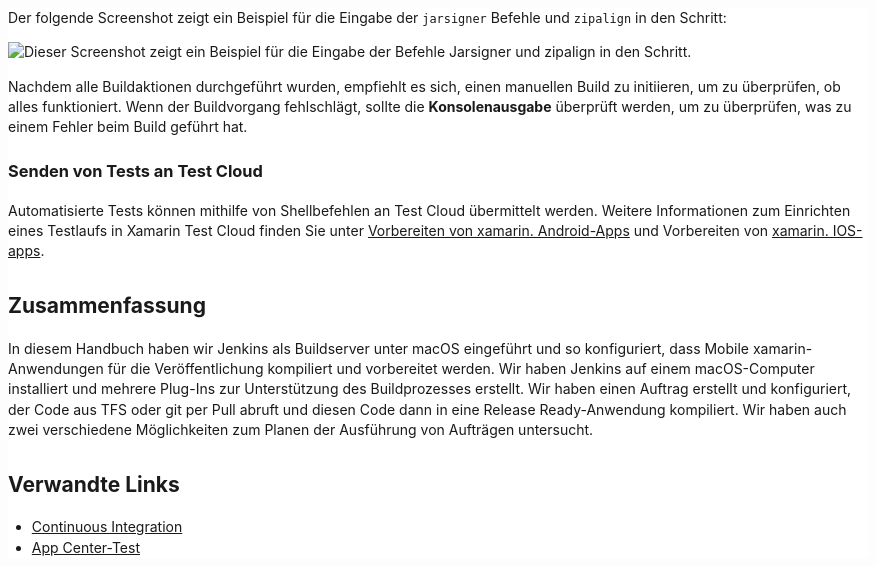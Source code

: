 Der folgende Screenshot zeigt ein Beispiel für die Eingabe der `jarsigner` Befehle und `zipalign` in den Schritt:

![Dieser Screenshot zeigt ein Beispiel für die Eingabe der Befehle Jarsigner und zipalign in den Schritt.](jenkins-walkthrough-images/image42.png)

Nachdem alle Buildaktionen durchgeführt wurden, empfiehlt es sich, einen manuellen Build zu initiieren, um zu überprüfen, ob alles funktioniert. Wenn der Buildvorgang fehlschlägt, sollte die **Konsolenausgabe** überprüft werden, um zu überprüfen, was zu einem Fehler beim Build geführt hat.

### <a name="submitting-tests-to-test-cloud"></a>Senden von Tests an Test Cloud

Automatisierte Tests können mithilfe von Shellbefehlen an Test Cloud übermittelt werden. Weitere Informationen zum Einrichten eines Testlaufs in Xamarin Test Cloud finden Sie unter [Vorbereiten von xamarin. Android-Apps](/appcenter/test-cloud/preparing-for-upload/xamarin-android-uitest) und Vorbereiten von [xamarin. IOS-apps](/appcenter/test-cloud/preparing-for-upload/xamarin-ios-uitest).

## <a name="summary"></a>Zusammenfassung

In diesem Handbuch haben wir Jenkins als Buildserver unter macOS eingeführt und so konfiguriert, dass Mobile xamarin-Anwendungen für die Veröffentlichung kompiliert und vorbereitet werden. Wir haben Jenkins auf einem macOS-Computer installiert und mehrere Plug-Ins zur Unterstützung des Buildprozesses erstellt. Wir haben einen Auftrag erstellt und konfiguriert, der Code aus TFS oder git per Pull abruft und diesen Code dann in eine Release Ready-Anwendung kompiliert. Wir haben auch zwei verschiedene Möglichkeiten zum Planen der Ausführung von Aufträgen untersucht.

## <a name="related-links"></a>Verwandte Links

- [Continuous Integration](~/tools/ci/index.md)
- [App Center-Test](https://docs.microsoft.com/appcenter/test-cloud/)
